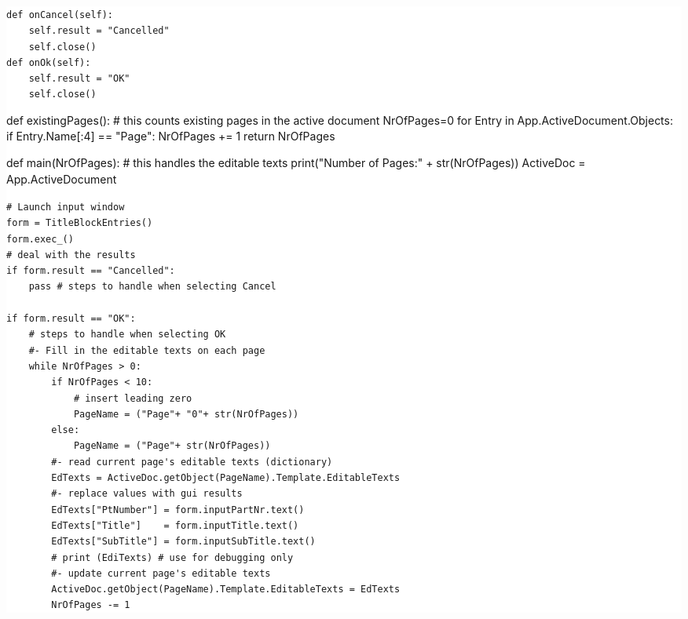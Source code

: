     def onCancel(self):
        self.result = "Cancelled"
        self.close()
    def onOk(self):
        self.result = "OK"
        self.close()

def existingPages():
    # this counts existing pages in the active document
    NrOfPages=0
    for Entry in App.ActiveDocument.Objects:
        if Entry.Name[:4] == "Page":
            NrOfPages += 1
    return NrOfPages

def main(NrOfPages):
    # this handles the editable texts
    print("Number of Pages:" + str(NrOfPages))
    ActiveDoc = App.ActiveDocument

    # Launch input window
    form = TitleBlockEntries()
    form.exec_()
    # deal with the results
    if form.result == "Cancelled":
        pass # steps to handle when selecting Cancel

    if form.result == "OK":
        # steps to handle when selecting OK
        #- Fill in the editable texts on each page
        while NrOfPages > 0:
            if NrOfPages < 10:
                # insert leading zero
                PageName = ("Page"+ "0"+ str(NrOfPages))
            else:
                PageName = ("Page"+ str(NrOfPages))
            #- read current page's editable texts (dictionary)
            EdTexts = ActiveDoc.getObject(PageName).Template.EditableTexts
            #- replace values with gui results
            EdTexts["PtNumber"] = form.inputPartNr.text()
            EdTexts["Title"]    = form.inputTitle.text()
            EdTexts["SubTitle"] = form.inputSubTitle.text()
            # print (EdiTexts) # use for debugging only
            #- update current page's editable texts
            ActiveDoc.getObject(PageName).Template.EditableTexts = EdTexts
            NrOfPages -= 1
        